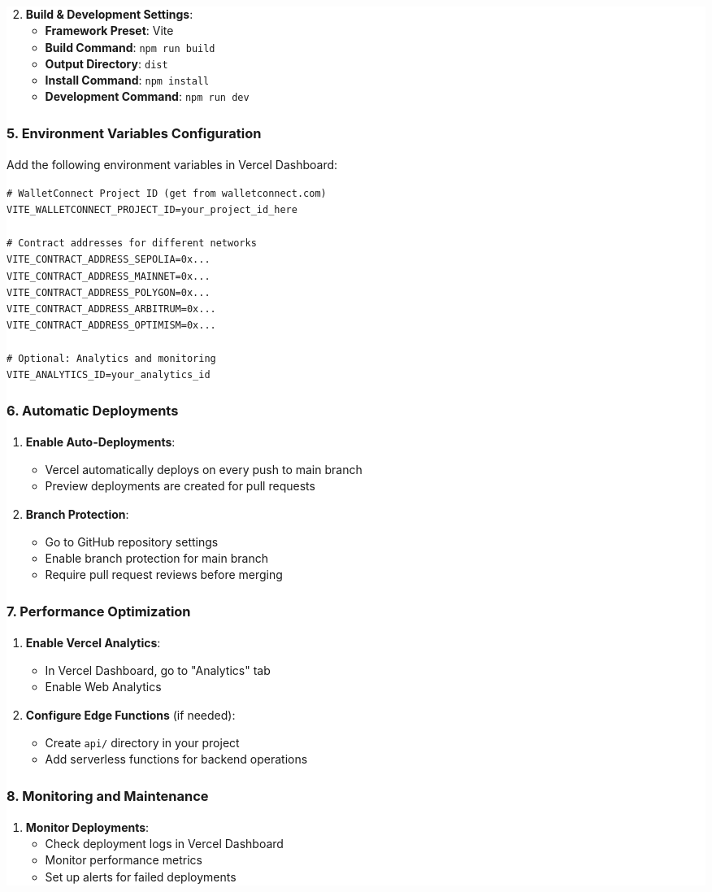 2. **Build & Development Settings**:
   - **Framework Preset**: Vite
   - **Build Command**: `npm run build`
   - **Output Directory**: `dist`
   - **Install Command**: `npm install`
   - **Development Command**: `npm run dev`

### 5. Environment Variables Configuration

Add the following environment variables in Vercel Dashboard:

```
# WalletConnect Project ID (get from walletconnect.com)
VITE_WALLETCONNECT_PROJECT_ID=your_project_id_here

# Contract addresses for different networks
VITE_CONTRACT_ADDRESS_SEPOLIA=0x...
VITE_CONTRACT_ADDRESS_MAINNET=0x...
VITE_CONTRACT_ADDRESS_POLYGON=0x...
VITE_CONTRACT_ADDRESS_ARBITRUM=0x...
VITE_CONTRACT_ADDRESS_OPTIMISM=0x...

# Optional: Analytics and monitoring
VITE_ANALYTICS_ID=your_analytics_id
```

### 6. Automatic Deployments

1. **Enable Auto-Deployments**:
   - Vercel automatically deploys on every push to main branch
   - Preview deployments are created for pull requests

2. **Branch Protection**:
   - Go to GitHub repository settings
   - Enable branch protection for main branch
   - Require pull request reviews before merging

### 7. Performance Optimization

1. **Enable Vercel Analytics**:
   - In Vercel Dashboard, go to "Analytics" tab
   - Enable Web Analytics

2. **Configure Edge Functions** (if needed):
   - Create `api/` directory in your project
   - Add serverless functions for backend operations

### 8. Monitoring and Maintenance

1. **Monitor Deployments**:
   - Check deployment logs in Vercel Dashboard
   - Monitor performance metrics
   - Set up alerts for failed deployments
